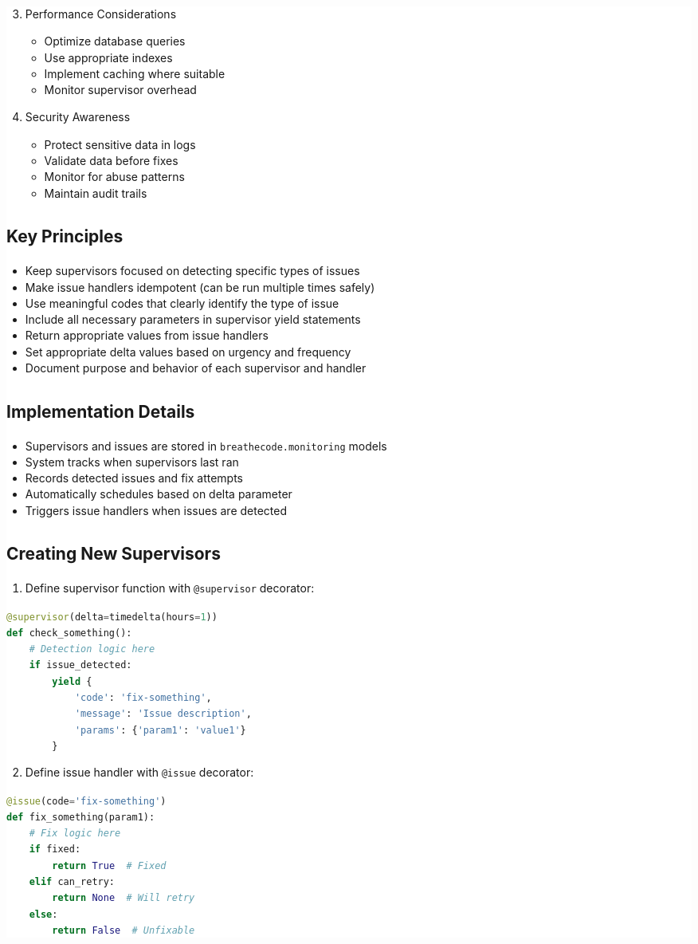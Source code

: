 3. Performance Considerations
   - Optimize database queries
   - Use appropriate indexes
   - Implement caching where suitable
   - Monitor supervisor overhead

4. Security Awareness
   - Protect sensitive data in logs
   - Validate data before fixes
   - Monitor for abuse patterns
   - Maintain audit trails

## Key Principles
- Keep supervisors focused on detecting specific types of issues
- Make issue handlers idempotent (can be run multiple times safely)
- Use meaningful codes that clearly identify the type of issue
- Include all necessary parameters in supervisor yield statements
- Return appropriate values from issue handlers
- Set appropriate delta values based on urgency and frequency
- Document purpose and behavior of each supervisor and handler

## Implementation Details
- Supervisors and issues are stored in `breathecode.monitoring` models
- System tracks when supervisors last ran
- Records detected issues and fix attempts
- Automatically schedules based on delta parameter
- Triggers issue handlers when issues are detected

## Creating New Supervisors

1. Define supervisor function with `@supervisor` decorator:
```python
@supervisor(delta=timedelta(hours=1))
def check_something():
    # Detection logic here
    if issue_detected:
        yield {
            'code': 'fix-something',
            'message': 'Issue description',
            'params': {'param1': 'value1'}
        }
```

2. Define issue handler with `@issue` decorator:
```python
@issue(code='fix-something')
def fix_something(param1):
    # Fix logic here
    if fixed:
        return True  # Fixed
    elif can_retry:
        return None  # Will retry
    else:
        return False  # Unfixable
```
